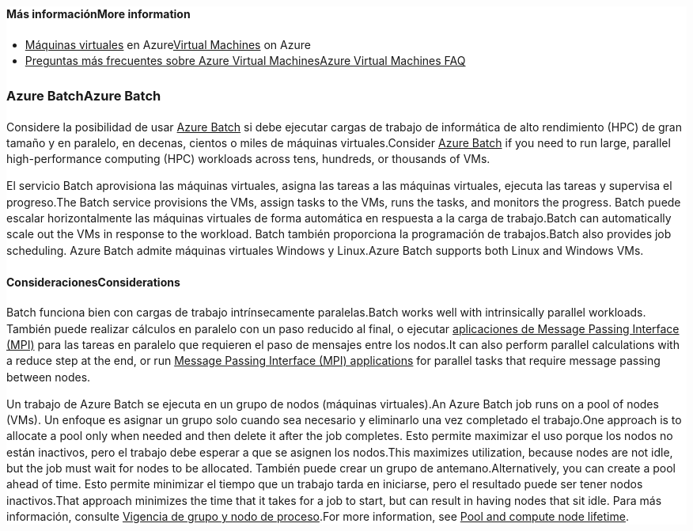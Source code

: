 #### <a name="more-information"></a><span data-ttu-id="aa258-261">Más información</span><span class="sxs-lookup"><span data-stu-id="aa258-261">More information</span></span>
* <span data-ttu-id="aa258-262">[Máquinas virtuales](https://azure.microsoft.com/services/virtual-machines/) en Azure</span><span class="sxs-lookup"><span data-stu-id="aa258-262">[Virtual Machines](https://azure.microsoft.com/services/virtual-machines/) on Azure</span></span>
* [<span data-ttu-id="aa258-263">Preguntas más frecuentes sobre Azure Virtual Machines</span><span class="sxs-lookup"><span data-stu-id="aa258-263">Azure Virtual Machines FAQ</span></span>](/azure/virtual-machines/virtual-machines-linux-classic-faq?toc=%2fazure%2fvirtual-machines%2flinux%2fclassic%2ftoc.json)

### <a name="azure-batch"></a><span data-ttu-id="aa258-264">Azure Batch</span><span class="sxs-lookup"><span data-stu-id="aa258-264">Azure Batch</span></span> 

<span data-ttu-id="aa258-265">Considere la posibilidad de usar [Azure Batch](/azure/batch/) si debe ejecutar cargas de trabajo de informática de alto rendimiento (HPC) de gran tamaño y en paralelo, en decenas, cientos o miles de máquinas virtuales.</span><span class="sxs-lookup"><span data-stu-id="aa258-265">Consider [Azure Batch](/azure/batch/) if you need to run large, parallel high-performance computing (HPC) workloads across tens, hundreds, or thousands of VMs.</span></span>  

<span data-ttu-id="aa258-266">El servicio Batch aprovisiona las máquinas virtuales, asigna las tareas a las máquinas virtuales, ejecuta las tareas y supervisa el progreso.</span><span class="sxs-lookup"><span data-stu-id="aa258-266">The Batch service provisions the VMs, assign tasks to the VMs, runs the tasks, and monitors the progress.</span></span> <span data-ttu-id="aa258-267">Batch puede escalar horizontalmente las máquinas virtuales de forma automática en respuesta a la carga de trabajo.</span><span class="sxs-lookup"><span data-stu-id="aa258-267">Batch can automatically scale out the VMs in response to the workload.</span></span> <span data-ttu-id="aa258-268">Batch también proporciona la programación de trabajos.</span><span class="sxs-lookup"><span data-stu-id="aa258-268">Batch also provides job scheduling.</span></span> <span data-ttu-id="aa258-269">Azure Batch admite máquinas virtuales Windows y Linux.</span><span class="sxs-lookup"><span data-stu-id="aa258-269">Azure Batch supports both Linux and Windows VMs.</span></span>

#### <a name="considerations"></a><span data-ttu-id="aa258-270">Consideraciones</span><span class="sxs-lookup"><span data-stu-id="aa258-270">Considerations</span></span> 

<span data-ttu-id="aa258-271">Batch funciona bien con cargas de trabajo intrínsecamente paralelas.</span><span class="sxs-lookup"><span data-stu-id="aa258-271">Batch works well with intrinsically parallel workloads.</span></span> <span data-ttu-id="aa258-272">También puede realizar cálculos en paralelo con un paso reducido al final, o ejecutar [aplicaciones de Message Passing Interface (MPI)](/azure/batch/batch-mpi) para las tareas en paralelo que requieren el paso de mensajes entre los nodos.</span><span class="sxs-lookup"><span data-stu-id="aa258-272">It can also perform parallel calculations with a reduce step at the end, or run [Message Passing Interface (MPI) applications](/azure/batch/batch-mpi) for parallel tasks that require message passing between nodes.</span></span> 

<span data-ttu-id="aa258-273">Un trabajo de Azure Batch se ejecuta en un grupo de nodos (máquinas virtuales).</span><span class="sxs-lookup"><span data-stu-id="aa258-273">An Azure Batch job runs on a pool of nodes (VMs).</span></span> <span data-ttu-id="aa258-274">Un enfoque es asignar un grupo solo cuando sea necesario y eliminarlo una vez completado el trabajo.</span><span class="sxs-lookup"><span data-stu-id="aa258-274">One approach is to allocate a pool only when needed and then delete it after the job completes.</span></span> <span data-ttu-id="aa258-275">Esto permite maximizar el uso porque los nodos no están inactivos, pero el trabajo debe esperar a que se asignen los nodos.</span><span class="sxs-lookup"><span data-stu-id="aa258-275">This maximizes utilization, because nodes are not idle, but the job must wait for nodes to be allocated.</span></span> <span data-ttu-id="aa258-276">También puede crear un grupo de antemano.</span><span class="sxs-lookup"><span data-stu-id="aa258-276">Alternatively, you can create a pool ahead of time.</span></span> <span data-ttu-id="aa258-277">Esto permite minimizar el tiempo que un trabajo tarda en iniciarse, pero el resultado puede ser tener nodos inactivos.</span><span class="sxs-lookup"><span data-stu-id="aa258-277">That approach minimizes the time that it takes for a job to start, but can result in having nodes that sit idle.</span></span> <span data-ttu-id="aa258-278">Para más información, consulte [Vigencia de grupo y nodo de proceso](/azure/batch/batch-api-basics#pool-and-compute-node-lifetime).</span><span class="sxs-lookup"><span data-stu-id="aa258-278">For more information, see [Pool and compute node lifetime](/azure/batch/batch-api-basics#pool-and-compute-node-lifetime).</span></span>
